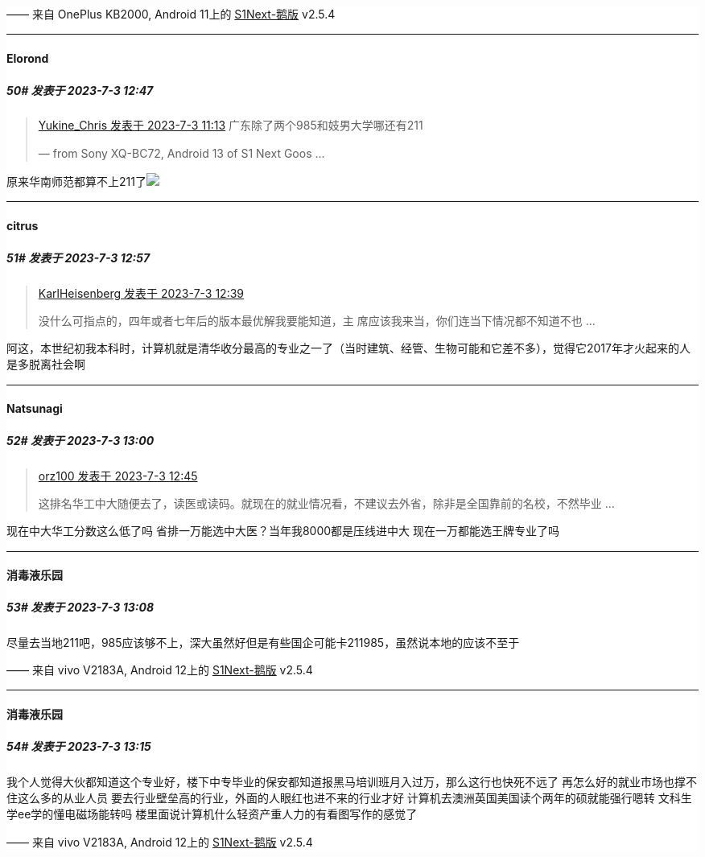 —— 来自 OnePlus KB2000, Android 11上的 [S1Next-鹅版](https://github.com/ykrank/S1-Next/releases) v2.5.4

*****

####  Elorond  
##### 50#       发表于 2023-7-3 12:47

<blockquote><a href="httphttps://bbs.saraba1st.com/2b/forum.php?mod=redirect&amp;goto=findpost&amp;pid=61527808&amp;ptid=2142777" target="_blank">Yukine_Chris 发表于 2023-7-3 11:13</a>
广东除了两个985和妓男大学哪还有211

— from Sony XQ-BC72, Android 13 of S1 Next Goos ...</blockquote>
原来华南师范都算不上211了<img src="https://static.saraba1st.com/image/smiley/face2017/065.png" referrerpolicy="no-referrer">

*****

####  citrus  
##### 51#       发表于 2023-7-3 12:57

<blockquote><a href="httphttps://bbs.saraba1st.com/2b/forum.php?mod=redirect&amp;goto=findpost&amp;pid=61529291&amp;ptid=2142777" target="_blank">KarlHeisenberg 发表于 2023-7-3 12:39</a>

没什么可指点的，四年或者七年后的版本最优解我要能知道，主 席应该我来当，你们连当下情况都不知道不也 ...</blockquote>
阿这，本世纪初我本科时，计算机就是清华收分最高的专业之一了（当时建筑、经管、生物可能和它差不多），觉得它2017年才火起来的人是多脱离社会啊

*****

####  Natsunagi  
##### 52#       发表于 2023-7-3 13:00

<blockquote><a href="httphttps://bbs.saraba1st.com/2b/forum.php?mod=redirect&amp;goto=findpost&amp;pid=61529395&amp;ptid=2142777" target="_blank">orz100 发表于 2023-7-3 12:45</a>

这排名华工中大随便去了，读医或读码。就现在的就业情况看，不建议去外省，除非是全国靠前的名校，不然毕业 ...</blockquote>
现在中大华工分数这么低了吗 省排一万能选中大医？当年我8000都是压线进中大 现在一万都能选王牌专业了吗

*****

####  消毒液乐园  
##### 53#       发表于 2023-7-3 13:08

尽量去当地211吧，985应该够不上，深大虽然好但是有些国企可能卡211985，虽然说本地的应该不至于

—— 来自 vivo V2183A, Android 12上的 [S1Next-鹅版](https://github.com/ykrank/S1-Next/releases) v2.5.4

*****

####  消毒液乐园  
##### 54#       发表于 2023-7-3 13:15

我个人觉得大伙都知道这个专业好，楼下中专毕业的保安都知道报黑马培训班月入过万，那么这行也快死不远了
再怎么好的就业市场也撑不住这么多的从业人员 要去行业壁垒高的行业，外面的人眼红也进不来的行业才好 计算机去澳洲英国美国读个两年的硕就能强行嗯转 文科生学ee学的懂电磁场能转吗
楼里面说计算机什么轻资产重人力的有看图写作的感觉了

—— 来自 vivo V2183A, Android 12上的 [S1Next-鹅版](https://github.com/ykrank/S1-Next/releases) v2.5.4
